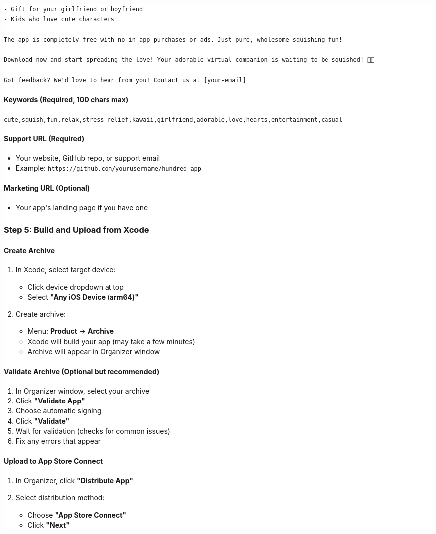 ```
- Gift for your girlfriend or boyfriend
- Kids who love cute characters

The app is completely free with no in-app purchases or ads. Just pure, wholesome squishing fun!

Download now and start spreading the love! Your adorable virtual companion is waiting to be squished! 🥰✨

Got feedback? We'd love to hear from you! Contact us at [your-email]
```

#### Keywords (Required, 100 chars max)

```
cute,squish,fun,relax,stress relief,kawaii,girlfriend,adorable,love,hearts,entertainment,casual
```

#### Support URL (Required)

- Your website, GitHub repo, or support email
- Example: `https://github.com/yourusername/hundred-app`

#### Marketing URL (Optional)

- Your app's landing page if you have one

### Step 5: Build and Upload from Xcode

#### Create Archive

1. In Xcode, select target device:
   - Click device dropdown at top
   - Select **"Any iOS Device (arm64)"**

2. Create archive:
   - Menu: **Product** → **Archive**
   - Xcode will build your app (may take a few minutes)
   - Archive will appear in Organizer window

#### Validate Archive (Optional but recommended)

1. In Organizer window, select your archive
2. Click **"Validate App"**
3. Choose automatic signing
4. Click **"Validate"**
5. Wait for validation (checks for common issues)
6. Fix any errors that appear

#### Upload to App Store Connect

1. In Organizer, click **"Distribute App"**

2. Select distribution method:
   - Choose **"App Store Connect"**
   - Click **"Next"**

